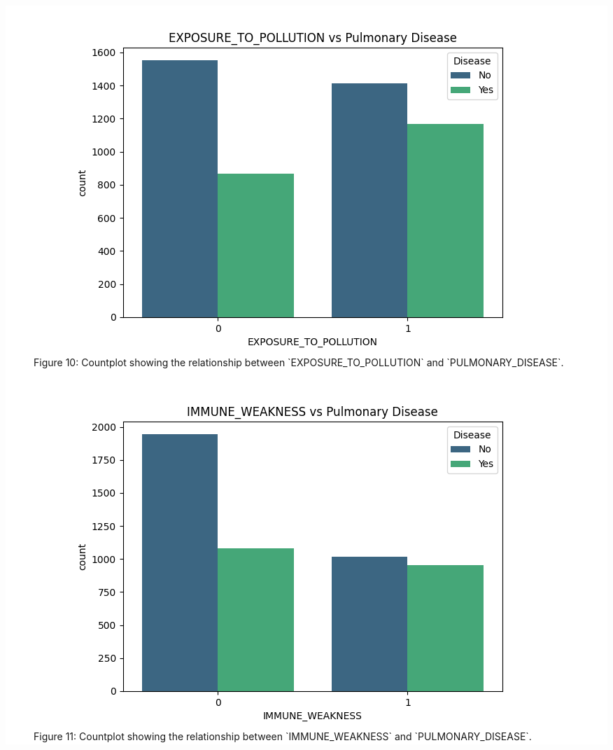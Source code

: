 <figure>
    <img src="EXPOSURE_TO_POLLUTION_vs_target.png" alt="Histogram Analysis" style="display: block; margin: auto; max-width: 100%;" />
    <figcaption>Figure 10: Countplot showing the relationship between `EXPOSURE_TO_POLLUTION` and `PULMONARY_DISEASE`.</figcaption>
</figure>

<figure>
    <img src="IMMUNE_WEAKNESS_vs_target.png" alt="Histogram Analysis" style="display: block; margin: auto; max-width: 100%;" />
    <figcaption>Figure 11: Countplot showing the relationship between `IMMUNE_WEAKNESS` and `PULMONARY_DISEASE`.</figcaption>
</figure>
